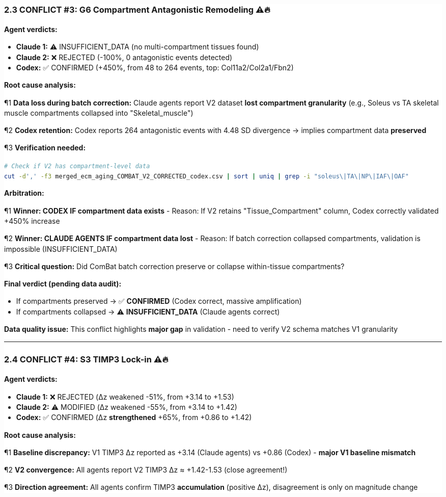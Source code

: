 ### 2.3 CONFLICT #3: G6 Compartment Antagonistic Remodeling ⚠️🔥

**Agent verdicts:**
- **Claude 1:** ⚠️ INSUFFICIENT_DATA (no multi-compartment tissues found)
- **Claude 2:** ❌ REJECTED (-100%, 0 antagonistic events detected)
- **Codex:** ✅ CONFIRMED (+450%, from 48 to 264 events, top: Col11a2/Col2a1/Fbn2)

**Root cause analysis:**

¶1 **Data loss during batch correction:** Claude agents report V2 dataset **lost compartment granularity** (e.g., Soleus vs TA skeletal muscle compartments collapsed into "Skeletal_muscle")

¶2 **Codex retention:** Codex reports 264 antagonistic events with 4.48 SD divergence → implies compartment data **preserved**

¶3 **Verification needed:**
```bash
# Check if V2 has compartment-level data
cut -d',' -f3 merged_ecm_aging_COMBAT_V2_CORRECTED_codex.csv | sort | uniq | grep -i "soleus\|TA\|NP\|IAF\|OAF"
```

**Arbitration:**

¶1 **Winner: CODEX IF compartment data exists** - Reason: If V2 retains "Tissue_Compartment" column, Codex correctly validated +450% increase

¶2 **Winner: CLAUDE AGENTS IF compartment data lost** - Reason: If batch correction collapsed compartments, validation is impossible (INSUFFICIENT_DATA)

¶3 **Critical question:** Did ComBat batch correction preserve or collapse within-tissue compartments?

**Final verdict (pending data audit):**
- If compartments preserved → ✅ **CONFIRMED** (Codex correct, massive amplification)
- If compartments collapsed → ⚠️ **INSUFFICIENT_DATA** (Claude agents correct)

**Data quality issue:** This conflict highlights **major gap** in validation - need to verify V2 schema matches V1 granularity

---

### 2.4 CONFLICT #4: S3 TIMP3 Lock-in ⚠️🔥

**Agent verdicts:**
- **Claude 1:** ❌ REJECTED (Δz weakened -51%, from +3.14 to +1.53)
- **Claude 2:** ⚠️ MODIFIED (Δz weakened -55%, from +3.14 to +1.42)
- **Codex:** ✅ CONFIRMED (Δz **strengthened** +65%, from +0.86 to +1.42)

**Root cause analysis:**

¶1 **Baseline discrepancy:** V1 TIMP3 Δz reported as +3.14 (Claude agents) vs +0.86 (Codex) - **major V1 baseline mismatch**

¶2 **V2 convergence:** All agents report V2 TIMP3 Δz ≈ +1.42-1.53 (close agreement!)

¶3 **Direction agreement:** All agents confirm TIMP3 **accumulation** (positive Δz), disagreement is only on magnitude change
